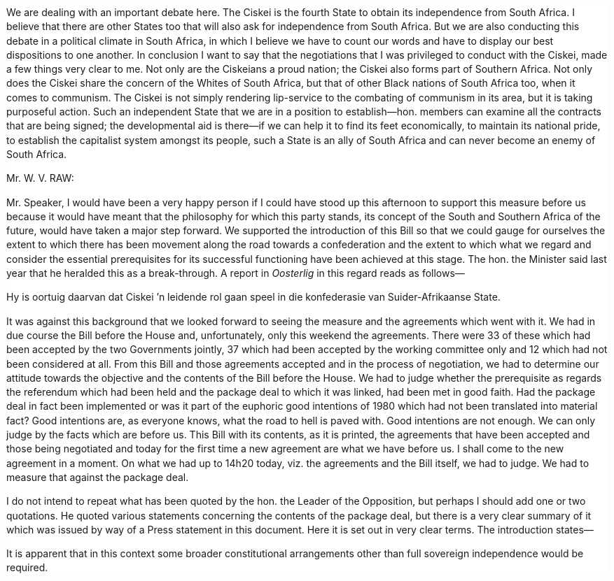 <p>We are dealing with an important debate here. The Ciskei is the fourth State to obtain its independence from South Africa. I believe that there are other States too that will also ask for independence from South Africa. But we are also conducting this debate in a political climate in South Africa, in which I believe we have to count our words and have to display our best dispositions to one another. In conclusion I want to say that the negotiations that I was privileged to conduct with the Ciskei, made a few things very clear to me. Not only are the Ciskeians a proud nation; the Ciskei also forms part of Southern Africa. Not only does the Ciskei share the concern of the Whites of South Africa, but that of other Black nations of South Africa too, when it comes to communism. The Ciskei is not simply rendering lip-service to the combating of communism in its area, but it is taking purposeful action. Such an independent State that we are in a position to establish&#x2014;hon. members can examine all the contracts that are being signed; the developmental aid is there&#x2014;if we can help it to find its feet economically, to maintain its national pride, to establish the capitalist system amongst its people, such a State is an ally of South Africa and can never become an enemy of South Africa.</p>

</speech>

<speech by="#raw">

<from>Mr. <person refersTo="hansard_za">W. V. RAW</person>:</from>

<p>Mr. Speaker, I would have been a very happy person if I could have stood up this afternoon to support this measure before us because it would have meant that the philosophy for which this party stands, its concept of the South and Southern Africa of the future, would have taken a major step forward. We supported the introduction of this Bill so that we could gauge for ourselves the extent to which there has been movement along the road towards a confederation and the extent to which what we regard and consider the essential prerequisites for its successful functioning have been achieved at this stage. The hon. the Minister said last year that he heralded this as a break-through. A report in <i>Oosterlig</i> in this regard reads as follows&#x2014;</p>

<block name="quote">Hy is oortuig daarvan dat Ciskei &#x2019;n <span class="col_4971-4972" refersTo="page_1004"/>leidende rol gaan speel in die konfederasie van Suider-Afrikaanse State.</block>

<p>It was against this background that we looked forward to seeing the measure and the agreements which went with it. We had in due course the Bill before the House and, unfortunately, only this weekend the agreements. There were 33 of these which had been accepted by the two Governments jointly, 37 which had been accepted by the working committee only and 12 which had not been considered at all. From this Bill and those agreements accepted and in the process of negotiation, we had to determine our attitude towards the objective and the contents of the Bill before the House. We had to judge whether the prerequisite as regards the referendum which had been held and the package deal to which it was linked, had been met in good faith. Had the package deal in fact been implemented or was it part of the euphoric good intentions of 1980 which had not been translated into material fact? Good intentions are, as everyone knows, what the road to hell is paved with. Good intentions are not enough. We can only judge by the facts which are before us. This Bill with its contents, as it is printed, the agreements that have been accepted and those being negotiated and today for the first time a new agreement are what we have before us. I shall come to the new agreement in a moment. On what we had up to 14h20 today, viz. the agreements and the Bill itself, we had to judge. We had to measure that against the package deal.</p>

<p>I do not intend to repeat what has been quoted by the hon. the Leader of the Opposition, but perhaps I should add one or two quotations. He quoted various statements concerning the contents of the package deal, but there is a very clear summary of it which was issued by way of a Press statement in this document. Here it is set out in very clear terms. The introduction states&#x2014;</p>

<block name="quote">It is apparent that in this context some broader constitutional arrangements other than full sovereign independence would be required.</block>

